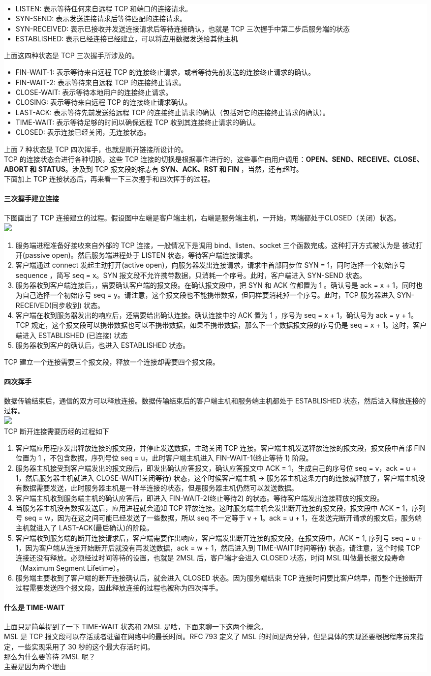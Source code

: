 - LISTEN: 表示等待任何来自远程 TCP 和端口的连接请求。
- SYN-SEND: 表示发送连接请求后等待匹配的连接请求。
- SYN-RECEIVED: 表示已接收并发送连接请求后等待连接确认，也就是 TCP 三次握手中第二步后服务端的状态
- ESTABLISHED: 表示已经连接已经建立，可以将应用数据发送给其他主机

上面这四种状态是 TCP 三次握手所涉及的。

- FIN-WAIT-1: 表示等待来自远程 TCP 的连接终止请求，或者等待先前发送的连接终止请求的确认。
- FIN-WAIT-2: 表示等待来自远程 TCP 的连接终止请求。
- CLOSE-WAIT: 表示等待本地用户的连接终止请求。
- CLOSING: 表示等待来自远程 TCP 的连接终止请求确认。
- LAST-ACK: 表示等待先前发送给远程 TCP 的连接终止请求的确认（包括对它的连接终止请求的确认）。
- TIME-WAIT: 表示等待足够的时间以确保远程 TCP 收到其连接终止请求的确认。
- CLOSED: 表示连接已经关闭，无连接状态。

上面 7 种状态是 TCP 四次挥手，也就是断开链接所设计的。<br />TCP 的连接状态会进行各种切换，这些 TCP 连接的切换是根据事件进行的，这些事件由用户调用：**OPEN、SEND、RECEIVE、CLOSE、ABORT 和 STATUS**。涉及到 TCP 报文段的标志有 **SYN、ACK、RST 和 FIN** ，当然，还有超时。<br />下面加上 TCP 连接状态后，再来看一下三次握手和四次挥手的过程。
<a name="rTSJ3"></a>
#### 三次握手建立连接
下图画出了 TCP 连接建立的过程。假设图中左端是客户端主机，右端是服务端主机，一开始，两端都处于CLOSED（关闭）状态。<br />![](https://cdn.nlark.com/yuque/0/2021/png/396745/1618979052831-a66ad852-7d4e-49d9-8359-6c5d6ee5d7e6.png#clientId=u1253de6b-e6db-4&from=paste&id=u20eeccba&originHeight=140&originWidth=140&originalType=url&status=done&style=shadow&taskId=u7e3472b2-bc4c-473d-ab09-b9d6b649fbf)

1. 服务端进程准备好接收来自外部的 TCP 连接，一般情况下是调用 bind、listen、socket 三个函数完成。这种打开方式被认为是 被动打开(passive open)。然后服务端进程处于 LISTEN 状态，等待客户端连接请求。
2. 客户端通过 connect 发起主动打开(active open)，向服务器发出连接请求，请求中首部同步位 SYN = 1，同时选择一个初始序号 sequence ，简写 seq = x。SYN 报文段不允许携带数据，只消耗一个序号。此时，客户端进入 SYN-SEND 状态。
3. 服务器收到客户端连接后，，需要确认客户端的报文段。在确认报文段中，把 SYN 和 ACK 位都置为 1 。确认号是 ack = x + 1，同时也为自己选择一个初始序号 seq = y。请注意，这个报文段也不能携带数据，但同样要消耗掉一个序号。此时，TCP 服务器进入 SYN-RECEIVED(同步收到) 状态。
4. 客户端在收到服务器发出的响应后，还需要给出确认连接。确认连接中的 ACK 置为 1 ，序号为 seq = x + 1，确认号为 ack = y + 1。TCP 规定，这个报文段可以携带数据也可以不携带数据，如果不携带数据，那么下一个数据报文段的序号仍是 seq = x + 1。这时，客户端进入 ESTABLISHED (已连接) 状态
5. 服务器收到客户的确认后，也进入 ESTABLISHED 状态。

TCP 建立一个连接需要三个报文段，释放一个连接却需要四个报文段。
<a name="wsFsc"></a>
#### 四次挥手
数据传输结束后，通信的双方可以释放连接。数据传输结束后的客户端主机和服务端主机都处于 ESTABLISHED 状态，然后进入释放连接的过程。<br />![](https://cdn.nlark.com/yuque/0/2021/png/396745/1618979053211-8f4fc1e9-fe3b-4b3e-8f40-93dc7dff08b5.png#clientId=u1253de6b-e6db-4&from=paste&id=ue1d73e11&originHeight=140&originWidth=140&originalType=url&status=done&style=shadow&taskId=ubcd75da7-5178-4fe9-81c8-2e87c2433ae)<br />TCP 断开连接需要历经的过程如下

1. 客户端应用程序发出释放连接的报文段，并停止发送数据，主动关闭 TCP 连接。客户端主机发送释放连接的报文段，报文段中首部 FIN 位置为 1 ，不包含数据，序列号位 seq = u，此时客户端主机进入 FIN-WAIT-1(终止等待 1) 阶段。
2. 服务器主机接受到客户端发出的报文段后，即发出确认应答报文，确认应答报文中 ACK = 1，生成自己的序号位 seq = v，ack = u + 1，然后服务器主机就进入 CLOSE-WAIT(关闭等待) 状态，这个时候客户端主机 -> 服务器主机这条方向的连接就释放了，客户端主机没有数据需要发送，此时服务器主机是一种半连接的状态，但是服务器主机仍然可以发送数据。
3. 客户端主机收到服务端主机的确认应答后，即进入 FIN-WAIT-2(终止等待2) 的状态。等待客户端发出连接释放的报文段。
4. 当服务器主机没有数据发送后，应用进程就会通知 TCP 释放连接。这时服务端主机会发出断开连接的报文段，报文段中 ACK = 1，序列号 seq = w，因为在这之间可能已经发送了一些数据，所以 seq 不一定等于 v + 1。ack = u + 1，在发送完断开请求的报文后，服务端主机就进入了 LAST-ACK(最后确认)的阶段。
5. 客户端收到服务端的断开连接请求后，客户端需要作出响应，客户端发出断开连接的报文段，在报文段中，ACK = 1, 序列号 seq = u + 1，因为客户端从连接开始断开后就没有再发送数据，ack = w + 1，然后进入到 TIME-WAIT(时间等待) 状态，请注意，这个时候 TCP 连接还没有释放。必须经过时间等待的设置，也就是 2MSL 后，客户端才会进入 CLOSED 状态，时间 MSL 叫做最长报文段寿命（Maximum Segment Lifetime）。
6. 服务端主要收到了客户端的断开连接确认后，就会进入 CLOSED 状态。因为服务端结束 TCP 连接时间要比客户端早，而整个连接断开过程需要发送四个报文段，因此释放连接的过程也被称为四次挥手。
<a name="FJFfk"></a>
#### 什么是 TIME-WAIT
上面只是简单提到了一下 TIME-WAIT 状态和 2MSL 是啥，下面来聊一下这两个概念。<br />MSL 是 TCP 报文段可以存活或者驻留在网络中的最长时间。RFC 793 定义了 MSL 的时间是两分钟，但是具体的实现还要根据程序员来指定，一些实现采用了 30 秒的这个最大存活时间。<br />那么为什么要等待 2MSL 呢？<br />主要是因为两个理由

